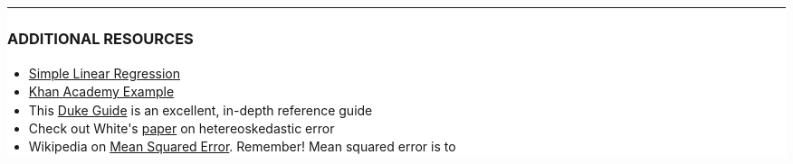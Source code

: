 ***


### ADDITIONAL RESOURCES

- [Simple Linear Regression](https://en.wikipedia.org/wiki/Simple_linear_regression)
- [Khan Academy Example](https://www.khanacademy.org/math/statistics-probability/describing-relationships-quantitative-data/residuals-least-squares-rsquared/v/regression-line-example)
- This [Duke Guide](http://people.duke.edu/~rnau/regintro.htm) is an excellent, in-depth reference guide
- Check out White's [paper](http://www.jstor.org/stable/1912934?origin=crossref&seq=1#page_scan_tab_contents) on hetereoskedastic error
- Wikipedia on [Mean Squared Error](https://en.wikipedia.org/wiki/Mean_squared_error). Remember! Mean squared error is to 

